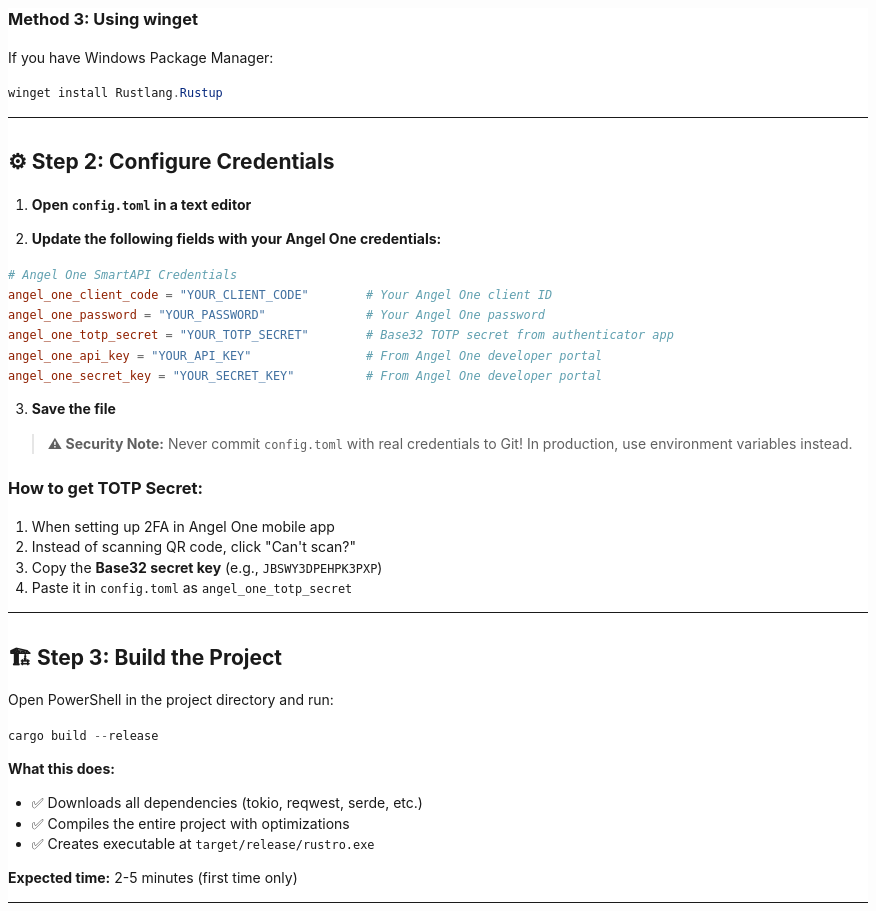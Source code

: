 ### **Method 3: Using winget**

If you have Windows Package Manager:

```powershell
winget install Rustlang.Rustup
```

---

## ⚙️ Step 2: Configure Credentials

1. **Open `config.toml` in a text editor**

2. **Update the following fields with your Angel One credentials:**

```toml
# Angel One SmartAPI Credentials
angel_one_client_code = "YOUR_CLIENT_CODE"        # Your Angel One client ID
angel_one_password = "YOUR_PASSWORD"              # Your Angel One password
angel_one_totp_secret = "YOUR_TOTP_SECRET"        # Base32 TOTP secret from authenticator app
angel_one_api_key = "YOUR_API_KEY"                # From Angel One developer portal
angel_one_secret_key = "YOUR_SECRET_KEY"          # From Angel One developer portal
```

3. **Save the file**

> **⚠️ Security Note:** Never commit `config.toml` with real credentials to Git!
> In production, use environment variables instead.

### **How to get TOTP Secret:**

1. When setting up 2FA in Angel One mobile app
2. Instead of scanning QR code, click "Can't scan?"
3. Copy the **Base32 secret key** (e.g., `JBSWY3DPEHPK3PXP`)
4. Paste it in `config.toml` as `angel_one_totp_secret`

---

## 🏗️ Step 3: Build the Project

Open PowerShell in the project directory and run:

```powershell
cargo build --release
```

**What this does:**

- ✅ Downloads all dependencies (tokio, reqwest, serde, etc.)
- ✅ Compiles the entire project with optimizations
- ✅ Creates executable at `target/release/rustro.exe`

**Expected time:** 2-5 minutes (first time only)

---
